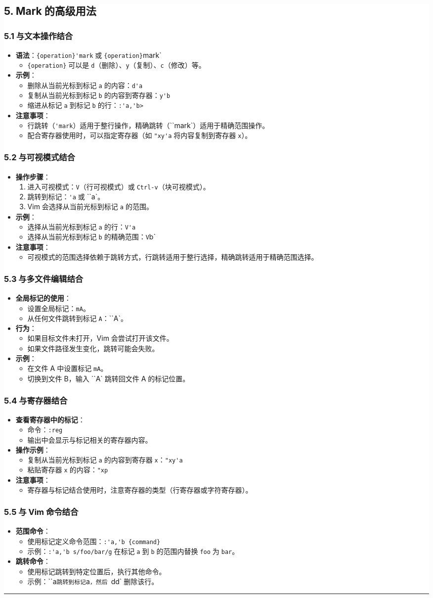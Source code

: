 
## 5. Mark 的高级用法

### 5.1 与文本操作结合
- **语法**：`{operation}'mark` 或 `{operation}`mark`
  - `{operation}` 可以是 `d`（删除）、`y`（复制）、`c`（修改）等。
- **示例**：
  - 删除从当前光标到标记 `a` 的内容：`d'a`
  - 复制从当前光标到标记 `b` 的内容到寄存器：`y'b`
  - 缩进从标记 `a` 到标记 `b` 的行：`:'a,'b>`
- **注意事项**：
  - 行跳转（`'mark`）适用于整行操作，精确跳转（``mark`）适用于精确范围操作。
  - 配合寄存器使用时，可以指定寄存器（如 `"xy'a` 将内容复制到寄存器 `x`）。

### 5.2 与可视模式结合
- **操作步骤**：
  1. 进入可视模式：`V`（行可视模式）或 `Ctrl-v`（块可视模式）。
  2. 跳转到标记：`'a` 或 ``a`。
  3. Vim 会选择从当前光标到标记 `a` 的范围。
- **示例**：
  - 选择从当前光标到标记 `a` 的行：`V'a`
  - 选择从当前光标到标记 `b` 的精确范围：`V`b`
- **注意事项**：
  - 可视模式的范围选择依赖于跳转方式，行跳转适用于整行选择，精确跳转适用于精确范围选择。

### 5.3 与多文件编辑结合
- **全局标记的使用**：
  - 设置全局标记：`mA`。
  - 从任何文件跳转到标记 `A`：``A`。
- **行为**：
  - 如果目标文件未打开，Vim 会尝试打开该文件。
  - 如果文件路径发生变化，跳转可能会失败。
- **示例**：
  - 在文件 A 中设置标记 `mA`。
  - 切换到文件 B，输入 ``A` 跳转回文件 A 的标记位置。

### 5.4 与寄存器结合
- **查看寄存器中的标记**：
  - 命令：`:reg`
  - 输出中会显示与标记相关的寄存器内容。
- **操作示例**：
  - 复制从当前光标到标记 `a` 的内容到寄存器 `x`：`"xy'a`
  - 粘贴寄存器 `x` 的内容：`"xp`
- **注意事项**：
  - 寄存器与标记结合使用时，注意寄存器的类型（行寄存器或字符寄存器）。

### 5.5 与 Vim 命令结合
- **范围命令**：
  - 使用标记定义命令范围：`:'a,'b {command}`
  - 示例：`:'a,'b s/foo/bar/g` 在标记 `a` 到 `b` 的范围内替换 `foo` 为 `bar`。
- **跳转命令**：
  - 使用标记跳转到特定位置后，执行其他命令。
  - 示例：``a` 跳转到标记 `a`，然后 `dd` 删除该行。

---
